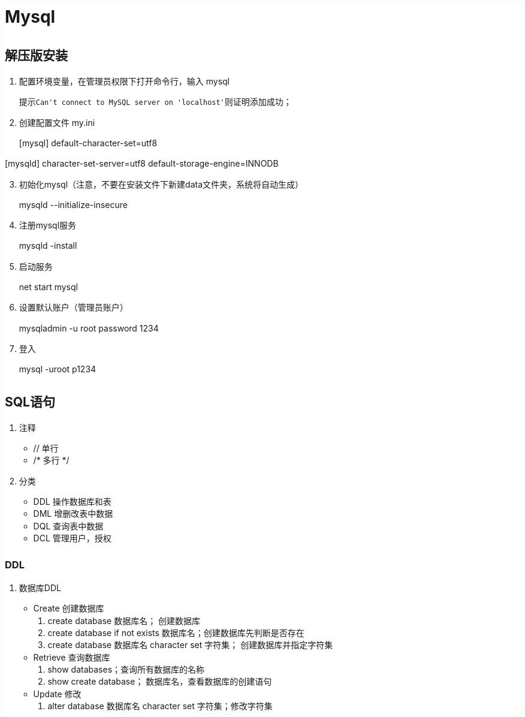 # Mysql

##  解压版安装

1. 配置环境变量，在管理员权限下打开命令行，输入 mysql

    提示`Can't connect to MySQL server on 'localhost'`则证明添加成功；

2. 创建配置文件 my.ini

    [mysql] 
default-character-set=utf8 
    

[mysqld] 
    character-set-server=utf8 
default-storage-engine=INNODB
    
3. 初始化mysql（注意，不要在安装文件下新建data文件夹，系统将自动生成）

    mysqld --initialize-insecure

4. 注册mysql服务

    mysqld -install

5. 启动服务

    net start mysql

6. 设置默认账户（管理员账户）

    mysqladmin -u root password 1234

7. 登入

    mysql -uroot p1234

    

##  SQL语句
1. 注释

    - // 单行
    - /* 多行  */
2. 分类

    - DDL 操作数据库和表
    - DML 增删改表中数据
    - DQL 查询表中数据
    - DCL 管理用户，授权

###   DDL

1. 数据库DDL

    - Create 创建数据库
        1. create database 数据库名； 创建数据库
        2. create database if not exists 数据库名；创建数据库先判断是否存在
        3. create database 数据库名 character set 字符集； 创建数据库并指定字符集
    - Retrieve 查询数据库
        1. show databases；查询所有数据库的名称
        2. show create database； 数据库名，查看数据库的创建语句
    - Update 修改
        1. alter database 数据库名 character set 字符集；修改字符集
